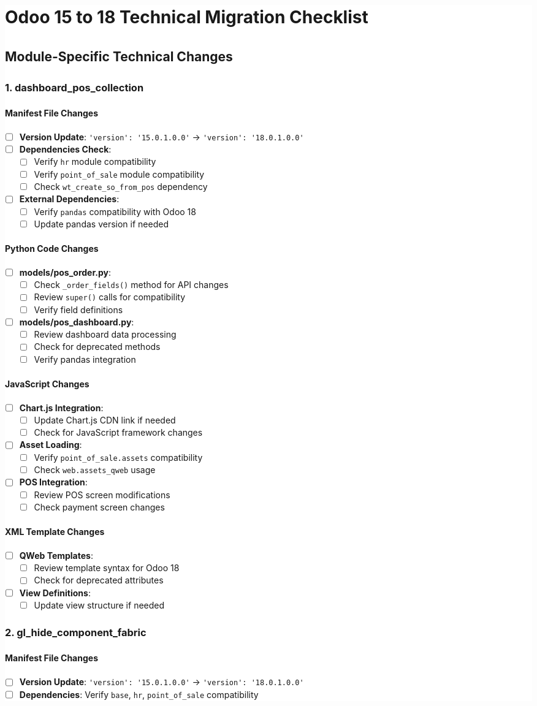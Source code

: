 # Odoo 15 to 18 Technical Migration Checklist

## Module-Specific Technical Changes

### 1. dashboard_pos_collection

#### Manifest File Changes
- [ ] **Version Update**: `'version': '15.0.1.0.0'` → `'version': '18.0.1.0.0'`
- [ ] **Dependencies Check**: 
  - [ ] Verify `hr` module compatibility
  - [ ] Verify `point_of_sale` module compatibility
  - [ ] Check `wt_create_so_from_pos` dependency
- [ ] **External Dependencies**: 
  - [ ] Verify `pandas` compatibility with Odoo 18
  - [ ] Update pandas version if needed

#### Python Code Changes
- [ ] **models/pos_order.py**:
  - [ ] Check `_order_fields()` method for API changes
  - [ ] Review `super()` calls for compatibility
  - [ ] Verify field definitions
- [ ] **models/pos_dashboard.py**:
  - [ ] Review dashboard data processing
  - [ ] Check for deprecated methods
  - [ ] Verify pandas integration

#### JavaScript Changes
- [ ] **Chart.js Integration**:
  - [ ] Update Chart.js CDN link if needed
  - [ ] Check for JavaScript framework changes
- [ ] **Asset Loading**:
  - [ ] Verify `point_of_sale.assets` compatibility
  - [ ] Check `web.assets_qweb` usage
- [ ] **POS Integration**:
  - [ ] Review POS screen modifications
  - [ ] Check payment screen changes

#### XML Template Changes
- [ ] **QWeb Templates**:
  - [ ] Review template syntax for Odoo 18
  - [ ] Check for deprecated attributes
- [ ] **View Definitions**:
  - [ ] Update view structure if needed

### 2. gl_hide_component_fabric

#### Manifest File Changes
- [ ] **Version Update**: `'version': '15.0.1.0.0'` → `'version': '18.0.1.0.0'`
- [ ] **Dependencies**: Verify `base`, `hr`, `point_of_sale` compatibility
